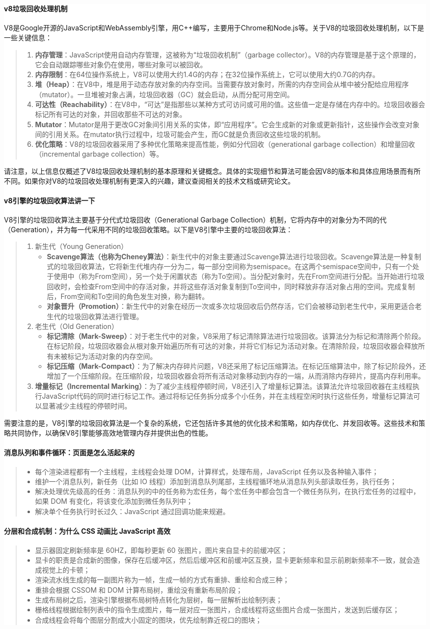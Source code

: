 

#### v8垃圾回收处理机制

V8是Google开源的JavaScript和WebAssembly引擎，用C++编写，主要用于Chrome和Node.js等。关于V8的垃圾回收处理机制，以下是一些关键信息：

> 1. **内存管理**：JavaScript使用自动内存管理，这被称为“垃圾回收机制”（garbage collector）。V8的内存管理是基于这个原理的，它会自动跟踪哪些对象仍在使用，哪些对象可以被回收。
> 2. **内存限制**：在64位操作系统上，V8可以使用大约1.4G的内存；在32位操作系统上，它可以使用大约0.7G的内存。
> 3. **堆（Heap）**：在V8中，堆是用于动态存放对象的内存空间。当需要存放对象时，所需的内存空间会从堆中被分配给应用程序（mutator）。一旦堆被对象占满，垃圾回收器（GC）就会启动，从而分配可用空间。
> 4. **可达性（Reachability）**：在V8中，“可达”是指那些以某种方式可访问或可用的值。这些值一定是存储在内存中的。垃圾回收器会标记所有可达的对象，并回收那些不可达的对象。
> 5. **Mutator**：Mutator是用于更改GC对象间引用关系的实体，即“应用程序”。它会生成新的对象或更新指针，这些操作会改变对象间的引用关系。在mutator执行过程中，垃圾可能会产生，而GC就是负责回收这些垃圾的机制。
> 6. **优化策略**：V8的垃圾回收器采用了多种优化策略来提高性能，例如分代回收（generational garbage collection）和增量回收（incremental garbage collection）等。

请注意，以上信息仅概述了V8垃圾回收处理机制的基本原理和关键概念。具体的实现细节和算法可能会因V8的版本和具体应用场景而有所不同。如果你对V8的垃圾回收处理机制有更深入的兴趣，建议查阅相关的技术文档或研究论文。



#### v8引擎的垃圾回收算法讲一下

V8引擎的垃圾回收算法主要基于分代式垃圾回收（Generational Garbage Collection）机制，它将内存中的对象分为不同的代（Generation），并为每一代采用不同的垃圾回收策略。以下是V8引擎中主要的垃圾回收算法：

> 1. 新生代（Young Generation）
>    - **Scavenge算法（也称为Cheney算法）**：新生代中的对象主要通过Scavenge算法进行垃圾回收。Scavenge算法是一种复制式的垃圾回收算法，它将新生代堆内存一分为二，每一部分空间称为semispace。在这两个semispace空间中，只有一个处于使用中（称为From空间），另一个处于闲置状态（称为To空间）。当分配对象时，先在From空间进行分配。当开始进行垃圾回收时，会检查From空间中的存活对象，并将这些存活对象复制到To空间中，同时释放非存活对象占用的空间。完成复制后，From空间和To空间的角色发生对换，称为翻转。
>    - **对象晋升（Promotion）**：新生代中的对象在经历一次或多次垃圾回收后仍然存活，它们会被移动到老生代中，采用更适合老生代的垃圾回收算法进行管理。
> 2. 老生代（Old Generation）
>    - **标记清除（Mark-Sweep）**：对于老生代中的对象，V8采用了标记清除算法进行垃圾回收。该算法分为标记和清除两个阶段。在标记阶段，垃圾回收器会从根对象开始遍历所有可达的对象，并将它们标记为活动对象。在清除阶段，垃圾回收器会释放所有未被标记为活动对象的内存空间。
>    - **标记压缩（Mark-Compact）**：为了解决内存碎片问题，V8还采用了标记压缩算法。在标记压缩算法中，除了标记阶段外，还增加了一个压缩阶段。在压缩阶段，垃圾回收器会将所有活动对象移动到内存的一端，从而消除内存碎片，提高内存利用率。
> 3. **增量标记（Incremental Marking）**：为了减少主线程停顿时间，V8还引入了增量标记算法。该算法允许垃圾回收器在主线程执行JavaScript代码的同时进行标记工作。通过将标记任务拆分成多个小任务，并在主线程空闲时执行这些任务，增量标记算法可以显著减少主线程的停顿时间。

需要注意的是，V8引擎的垃圾回收算法是一个复杂的系统，它还包括许多其他的优化技术和策略，如内存优化、并发回收等。这些技术和策略共同协作，以确保V8引擎能够高效地管理内存并提供出色的性能。



#### 消息队列和事件循环：页面是怎么活起来的

> - 每个渲染进程都有一个主线程，主线程会处理 DOM，计算样式，处理布局，JavaScript 任务以及各种输入事件；
> - 维护一个消息队列，新任务（比如 IO 线程）添加到消息队列尾部，主线程循环地从消息队列头部读取任务，执行任务；
> - 解决处理优先级高的任务：消息队列的中的任务称为宏任务，每个宏任务中都会包含一个微任务队列，在执行宏任务的过程中，如果 DOM 有变化，将该变化添加到微任务队列中；
> - 解决单个任务执行时长过久：JavaScript 通过回调功能来规避。







#### 分层和合成机制：为什么 CSS 动画比 JavaScript 高效

> - 显示器固定刷新频率是 60HZ，即每秒更新 60 张图片，图片来自显卡的前缓冲区；
> - 显卡的职责是合成新的图像，保存在后缓冲区，然后后缓冲区和前缓冲区互换，显卡更新频率和显示前刷新频率不一致，就会造成视觉上的卡顿；
> - 渲染流水线生成的每一副图片称为一帧，生成一帧的方式有重排、重绘和合成三种；
> - 重排会根据 CSSOM 和 DOM 计算布局树，重绘没有重新布局阶段；
> - 生成布局树之后，渲染引擎根据布局树特点转化为层树，每一层解析出绘制列表；
> - 栅格线程根据绘制列表中的指令生成图片，每一层对应一张图片，合成线程将这些图片合成一张图片，发送到后缓存区；
> - 合成线程会将每个图层分割成大小固定的图块，优先绘制靠近视口的图块；
